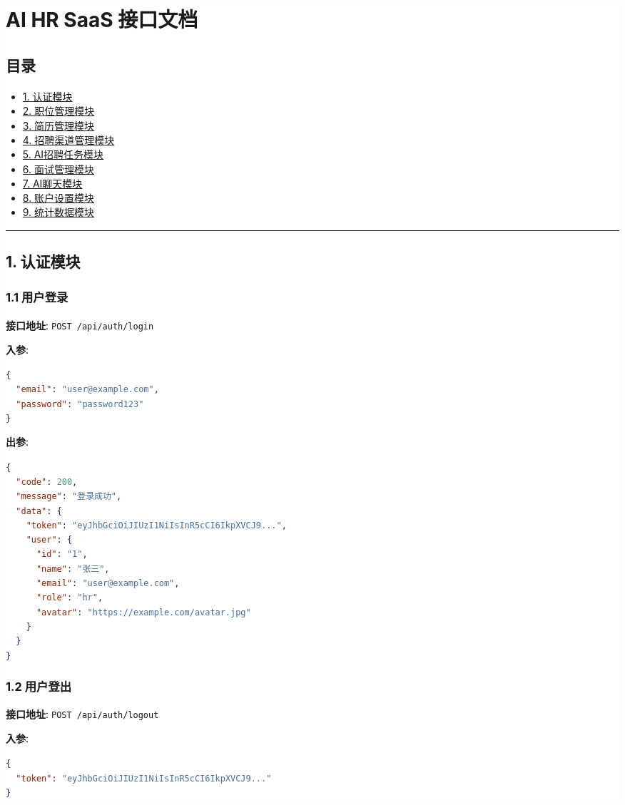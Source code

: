 # AI HR SaaS 接口文档

## 目录
- [1. 认证模块](#1-认证模块)
- [2. 职位管理模块](#2-职位管理模块)
- [3. 简历管理模块](#3-简历管理模块)
- [4. 招聘渠道管理模块](#4-招聘渠道管理模块)
- [5. AI招聘任务模块](#5-ai招聘任务模块)
- [6. 面试管理模块](#6-面试管理模块)
- [7. AI聊天模块](#7-ai聊天模块)
- [8. 账户设置模块](#8-账户设置模块)
- [9. 统计数据模块](#9-统计数据模块)

---

## 1. 认证模块

### 1.1 用户登录
**接口地址**: `POST /api/auth/login`

**入参**:
```json
{
  "email": "user@example.com",
  "password": "password123"
}
```

**出参**:
```json
{
  "code": 200,
  "message": "登录成功",
  "data": {
    "token": "eyJhbGciOiJIUzI1NiIsInR5cCI6IkpXVCJ9...",
    "user": {
      "id": "1",
      "name": "张三",
      "email": "user@example.com",
      "role": "hr",
      "avatar": "https://example.com/avatar.jpg"
    }
  }
}
```

### 1.2 用户登出
**接口地址**: `POST /api/auth/logout`

**入参**:
```json
{
  "token": "eyJhbGciOiJIUzI1NiIsInR5cCI6IkpXVCJ9..."
}
```
